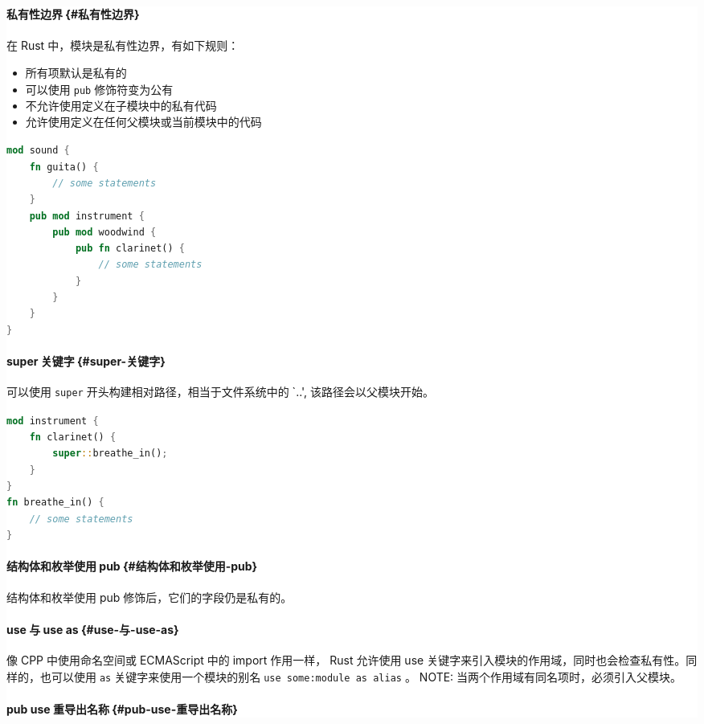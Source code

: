 
#### 私有性边界 {#私有性边界}

在 Rust 中，模块是私有性边界，有如下规则：

-   所有项默认是私有的
-   可以使用 `pub` 修饰符变为公有
-   不允许使用定义在子模块中的私有代码
-   允许使用定义在任何父模块或当前模块中的代码



```rust
mod sound {
    fn guita() {
        // some statements
    }
    pub mod instrument {
        pub mod woodwind {
            pub fn clarinet() {
                // some statements
            }
        }
    }
}
```


#### super 关键字 {#super-关键字}

可以使用 `super` 开头构建相对路径，相当于文件系统中的 \`..', 该路径会以父模块开始。

```rust
mod instrument {
    fn clarinet() {
        super::breathe_in();
    }
}
fn breathe_in() {
    // some statements
}
```


#### 结构体和枚举使用 pub {#结构体和枚举使用-pub}

结构体和枚举使用 pub 修饰后，它们的字段仍是私有的。


#### use 与 use as {#use-与-use-as}

像 CPP 中使用命名空间或 ECMAScript 中的 import 作用一样， Rust 允许使用 use 关键字来引入模块的作用域，同时也会检查私有性。同样的，也可以使用 `as` 关键字来使用一个模块的别名 `use some:module as alias` 。
NOTE: 当两个作用域有同名项时，必须引入父模块。


#### pub use 重导出名称 {#pub-use-重导出名称}
